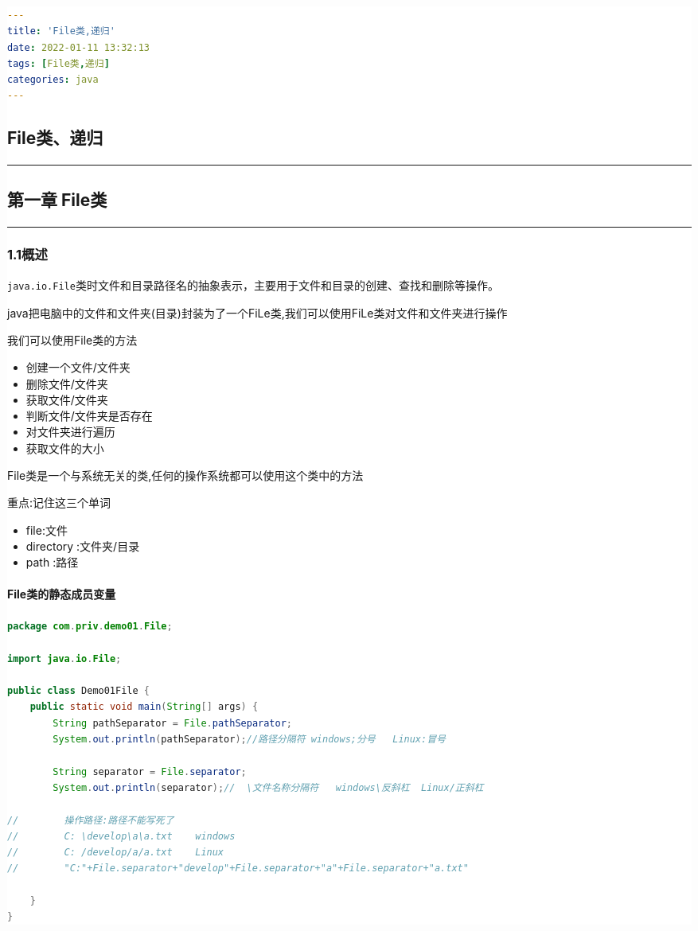 ```yaml
---
title: 'File类,递归'
date: 2022-01-11 13:32:13
tags: [File类,递归]
categories: java
---
```


## File类、递归

-------

## 第一章	File类

-----

### 1.1概述

`java.io.File`类时文件和目录路径名的抽象表示，主要用于文件和目录的创建、查找和删除等操作。

java把电脑中的文件和文件夹(目录)封装为了一个FiLe类,我们可以使用FiLe类对文件和文件夹进行操作

我们可以使用File类的方法

*  创建一个文件/文件夹
*  删除文件/文件夹
*  获取文件/文件夹
*  判断文件/文件夹是否存在
*  对文件夹进行遍历
*  获取文件的大小

File类是一个与系统无关的类,任何的操作系统都可以使用这个类中的方法

重点:记住这三个单词

*  file:文件
*  directory :文件夹/目录
*  path :路径

#### File类的静态成员变量

```java
package com.priv.demo01.File;

import java.io.File;

public class Demo01File {
    public static void main(String[] args) {
        String pathSeparator = File.pathSeparator;
        System.out.println(pathSeparator);//路径分隔符 windows;分号   Linux:冒号

        String separator = File.separator;
        System.out.println(separator);//  \文件名称分隔符   windows\反斜杠  Linux/正斜杠

//        操作路径:路径不能写死了
//        C: \develop\a\a.txt    windows
//        C: /develop/a/a.txt    Linux
//        "C:"+File.separator+"develop"+File.separator+"a"+File.separator+"a.txt"

    }
}
```
